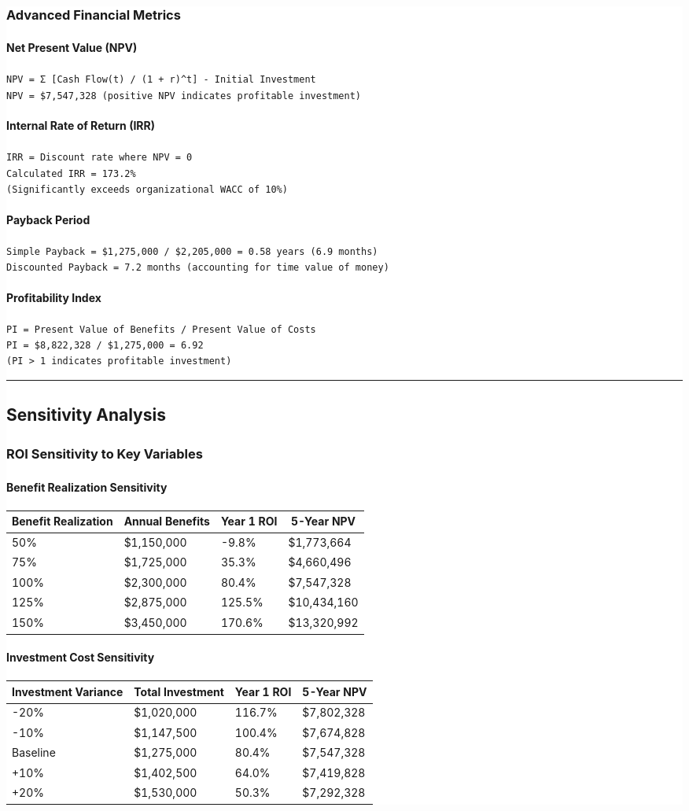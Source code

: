 ### **Advanced Financial Metrics**

#### **Net Present Value (NPV)**
```
NPV = Σ [Cash Flow(t) / (1 + r)^t] - Initial Investment
NPV = $7,547,328 (positive NPV indicates profitable investment)
```

#### **Internal Rate of Return (IRR)**
```
IRR = Discount rate where NPV = 0
Calculated IRR = 173.2%
(Significantly exceeds organizational WACC of 10%)
```

#### **Payback Period**
```
Simple Payback = $1,275,000 / $2,205,000 = 0.58 years (6.9 months)
Discounted Payback = 7.2 months (accounting for time value of money)
```

#### **Profitability Index**
```
PI = Present Value of Benefits / Present Value of Costs
PI = $8,822,328 / $1,275,000 = 6.92
(PI > 1 indicates profitable investment)
```

---

## Sensitivity Analysis

### **ROI Sensitivity to Key Variables**

#### **Benefit Realization Sensitivity**
| Benefit Realization | Annual Benefits | Year 1 ROI | 5-Year NPV |
|-------------------|----------------|-------------|------------|
| 50% | $1,150,000 | -9.8% | $1,773,664 |
| 75% | $1,725,000 | 35.3% | $4,660,496 |
| 100% | $2,300,000 | 80.4% | $7,547,328 |
| 125% | $2,875,000 | 125.5% | $10,434,160 |
| 150% | $3,450,000 | 170.6% | $13,320,992 |

#### **Investment Cost Sensitivity**
| Investment Variance | Total Investment | Year 1 ROI | 5-Year NPV |
|-------------------|-----------------|-------------|------------|
| -20% | $1,020,000 | 116.7% | $7,802,328 |
| -10% | $1,147,500 | 100.4% | $7,674,828 |
| Baseline | $1,275,000 | 80.4% | $7,547,328 |
| +10% | $1,402,500 | 64.0% | $7,419,828 |
| +20% | $1,530,000 | 50.3% | $7,292,328 |

